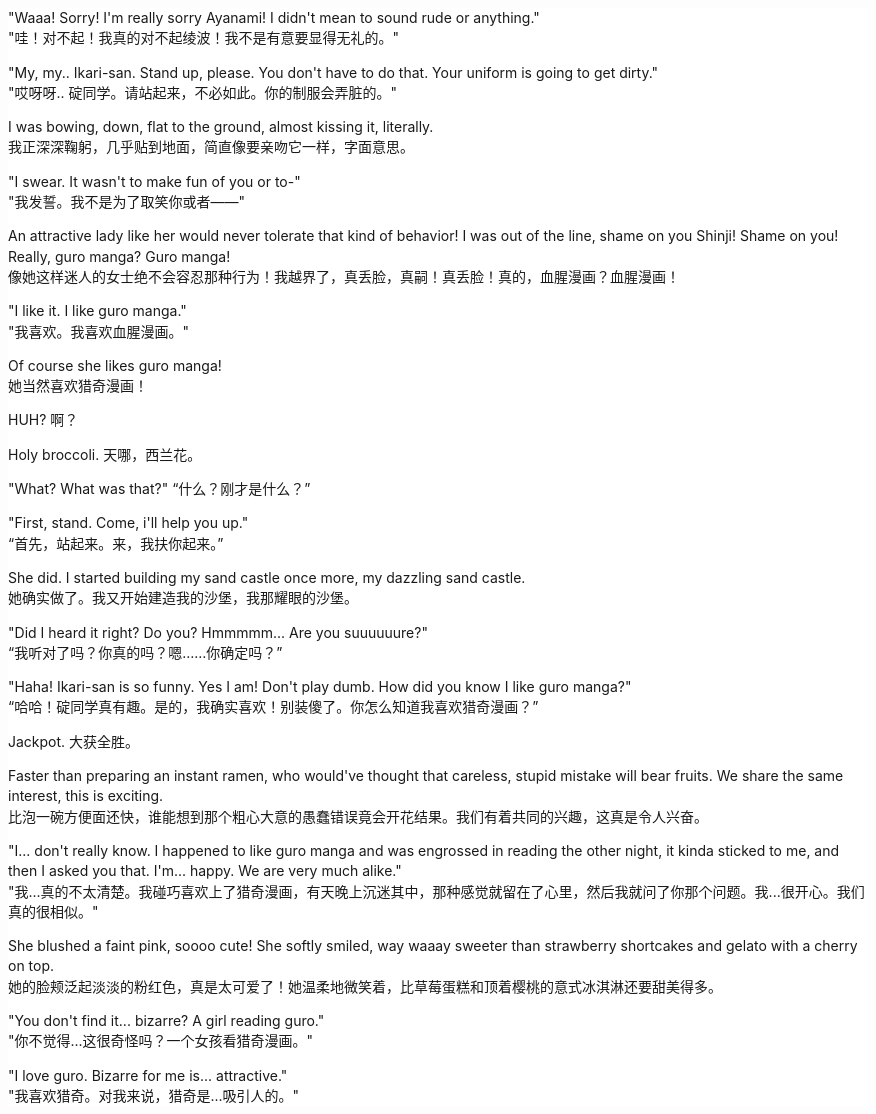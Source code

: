 "Waaa! Sorry! I'm really sorry Ayanami! I didn't mean to sound rude or anything."  
"哇！对不起！我真的对不起绫波！我不是有意要显得无礼的。"

"My, my.. Ikari-san. Stand up, please. You don't have to do that. Your uniform is going to get dirty."  
"哎呀呀.. 碇同学。请站起来，不必如此。你的制服会弄脏的。"

I was bowing, down, flat to the ground, almost kissing it, literally.  
我正深深鞠躬，几乎贴到地面，简直像要亲吻它一样，字面意思。

"I swear. It wasn't to make fun of you or to-"  
"我发誓。我不是为了取笑你或者——"

An attractive lady like her would never tolerate that kind of behavior! I was out of the line, shame on you Shinji! Shame on you! Really, guro manga? Guro manga!  
像她这样迷人的女士绝不会容忍那种行为！我越界了，真丢脸，真嗣！真丢脸！真的，血腥漫画？血腥漫画！

"I like it. I like guro manga."  
"我喜欢。我喜欢血腥漫画。"

Of course she likes guro manga!  
她当然喜欢猎奇漫画！

HUH? 啊？

Holy broccoli. 天哪，西兰花。

"What? What was that?" “什么？刚才是什么？”

"First, stand. Come, i'll help you up."  
“首先，站起来。来，我扶你起来。”

She did. I started building my sand castle once more, my dazzling sand castle.  
她确实做了。我又开始建造我的沙堡，我那耀眼的沙堡。

"Did I heard it right? Do you? Hmmmmm... Are you suuuuuure?"  
“我听对了吗？你真的吗？嗯……你确定吗？”

"Haha! Ikari-san is so funny. Yes I am! Don't play dumb. How did you know I like guro manga?"  
“哈哈！碇同学真有趣。是的，我确实喜欢！别装傻了。你怎么知道我喜欢猎奇漫画？”

Jackpot. 大获全胜。

Faster than preparing an instant ramen, who would've thought that careless, stupid mistake will bear fruits. We share the same interest, this is exciting.  
比泡一碗方便面还快，谁能想到那个粗心大意的愚蠢错误竟会开花结果。我们有着共同的兴趣，这真是令人兴奋。

"I... don't really know. I happened to like guro manga and was engrossed in reading the other night, it kinda sticked to me, and then I asked you that. I'm... happy. We are very much alike."  
"我...真的不太清楚。我碰巧喜欢上了猎奇漫画，有天晚上沉迷其中，那种感觉就留在了心里，然后我就问了你那个问题。我...很开心。我们真的很相似。"

She blushed a faint pink, soooo cute! She softly smiled, way waaay sweeter than strawberry shortcakes and gelato with a cherry on top.  
她的脸颊泛起淡淡的粉红色，真是太可爱了！她温柔地微笑着，比草莓蛋糕和顶着樱桃的意式冰淇淋还要甜美得多。

"You don't find it... bizarre? A girl reading guro."  
"你不觉得...这很奇怪吗？一个女孩看猎奇漫画。"

"I love guro. Bizarre for me is... attractive."  
"我喜欢猎奇。对我来说，猎奇是...吸引人的。"
